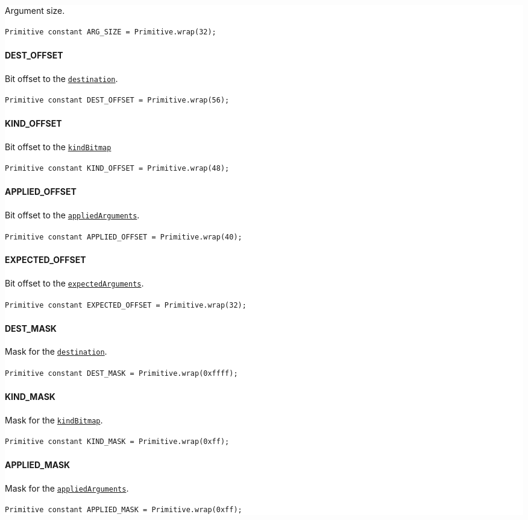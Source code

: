 Argument size.

```solidity
Primitive constant ARG_SIZE = Primitive.wrap(32);
```

#### DEST_OFFSET

Bit offset to the [`destination`](#destination).

```solidity
Primitive constant DEST_OFFSET = Primitive.wrap(56);
```

#### KIND_OFFSET

Bit offset to the [`kindBitmap`](#kindbitmap)

```solidity
Primitive constant KIND_OFFSET = Primitive.wrap(48);
```

#### APPLIED_OFFSET

Bit offset to the [`appliedArguments`](#appliedarguments).

```solidity
Primitive constant APPLIED_OFFSET = Primitive.wrap(40);
```

#### EXPECTED_OFFSET

Bit offset to the [`expectedArguments`](#expectedarguments).

```solidity
Primitive constant EXPECTED_OFFSET = Primitive.wrap(32);
```

#### DEST_MASK

Mask for the [`destination`](#destination).

```solidity
Primitive constant DEST_MASK = Primitive.wrap(0xffff);
```

#### KIND_MASK

Mask for the [`kindBitmap`](#kindbitmap).

```solidity
Primitive constant KIND_MASK = Primitive.wrap(0xff);
```

#### APPLIED_MASK

Mask for the [`appliedArguments`](#appliedarguments).

```solidity
Primitive constant APPLIED_MASK = Primitive.wrap(0xff);
```

